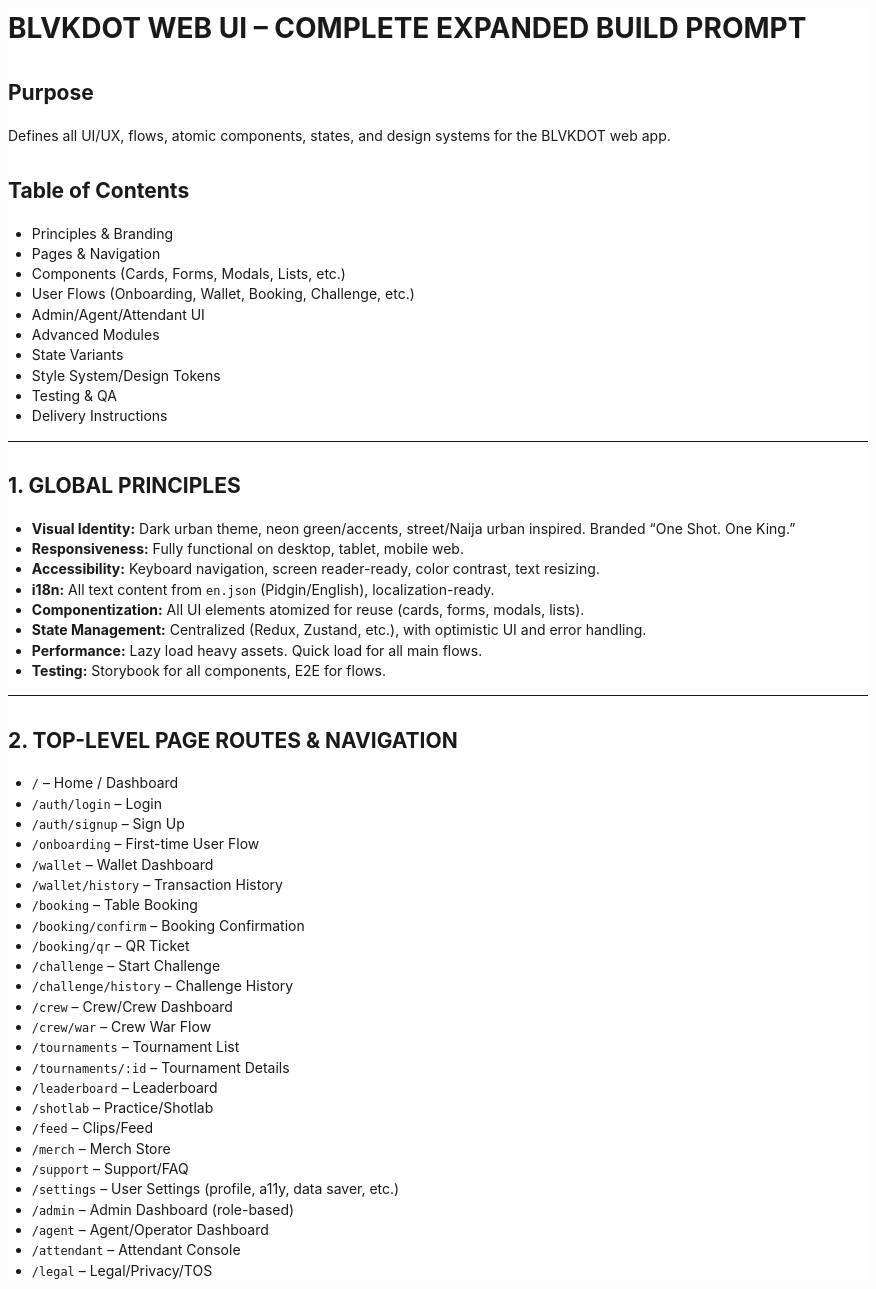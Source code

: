 # BLVKDOT WEB UI – COMPLETE EXPANDED BUILD PROMPT

## Purpose
Defines all UI/UX, flows, atomic components, states, and design systems for the BLVKDOT web app.

## Table of Contents
- Principles & Branding
- Pages & Navigation
- Components (Cards, Forms, Modals, Lists, etc.)
- User Flows (Onboarding, Wallet, Booking, Challenge, etc.)
- Admin/Agent/Attendant UI
- Advanced Modules
- State Variants
- Style System/Design Tokens
- Testing & QA
- Delivery Instructions

---

## 1. GLOBAL PRINCIPLES

- **Visual Identity:** Dark urban theme, neon green/accents, street/Naija urban inspired. Branded “One Shot. One King.”
- **Responsiveness:** Fully functional on desktop, tablet, mobile web.
- **Accessibility:** Keyboard navigation, screen reader-ready, color contrast, text resizing.
- **i18n:** All text content from `en.json` (Pidgin/English), localization-ready.
- **Componentization:** All UI elements atomized for reuse (cards, forms, modals, lists).
- **State Management:** Centralized (Redux, Zustand, etc.), with optimistic UI and error handling.
- **Performance:** Lazy load heavy assets. Quick load for all main flows.
- **Testing:** Storybook for all components, E2E for flows.

---

## 2. TOP-LEVEL PAGE ROUTES & NAVIGATION

- `/` – Home / Dashboard
- `/auth/login` – Login
- `/auth/signup` – Sign Up
- `/onboarding` – First-time User Flow
- `/wallet` – Wallet Dashboard
- `/wallet/history` – Transaction History
- `/booking` – Table Booking
- `/booking/confirm` – Booking Confirmation
- `/booking/qr` – QR Ticket
- `/challenge` – Start Challenge
- `/challenge/history` – Challenge History
- `/crew` – Crew/Crew Dashboard
- `/crew/war` – Crew War Flow
- `/tournaments` – Tournament List
- `/tournaments/:id` – Tournament Details
- `/leaderboard` – Leaderboard
- `/shotlab` – Practice/Shotlab
- `/feed` – Clips/Feed
- `/merch` – Merch Store
- `/support` – Support/FAQ
- `/settings` – User Settings (profile, a11y, data saver, etc.)
- `/admin` – Admin Dashboard (role-based)
- `/agent` – Agent/Operator Dashboard
- `/attendant` – Attendant Console
- `/legal` – Legal/Privacy/TOS
